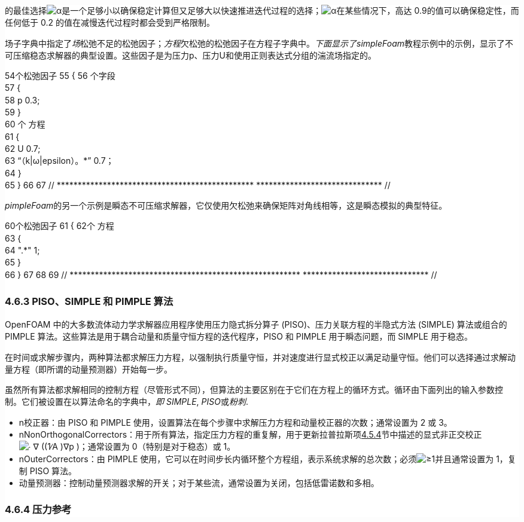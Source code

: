 的最佳选择![α](https://cdn.cfd.direct/docs/user-guide-v9/img/user344x.png)是一个足够小以确保稳定计算但又足够大以快速推进迭代过程的选择；![α](https://cdn.cfd.direct/docs/user-guide-v9/img/user344x.png)在某些情况下，高达 0.9的值可以确保稳定性，而任何低于 0.2 的值在减慢迭代过程时都会受到严格限制。

场子字典中指定了*场*松弛不足的松弛因子；*方程*欠松弛的松弛因子在方程子字典中。*下面显示了simpleFoam*教程示例中的示例，显示了不可压缩稳态求解器的典型设置。这些因子是为压力p、压力U和使用正则表达式分组的湍流场指定的。

54个松弛因子
55 {
56 个字段  
57 {  
58 p  0.3;           
59 }  
60 个 方程  
61 {  
62 U  0.7;           
63 “（k|ω|epsilon）。*”  0.7；    
64 }  
65 }
66
67 //  *********************************************** ******************************  //

*pimpleFoam*的另一个示例是瞬态不可压缩求解器，它仅使用欠松弛来确保矩阵对角线相等，这是瞬态模拟的典型特征。

60个松弛因子
61 {
62个 方程  
63 {  
64 ".*"  1;         
65 }  
66 }
67
68
69 //  ******************************************************* ******************************  //

### 4.6.3 PISO、SIMPLE 和 PIMPLE 算法

OpenFOAM 中的大多数流体动力学求解器应用程序使用压力隐式拆分算子 (PISO)、压力关联方程的半隐式方法 (SIMPLE) 算法或组合的 PIMPLE 算法。这些算法是用于耦合动量和质量守恒方程的迭代程序，PISO 和 PIMPLE 用于瞬态问题，而 SIMPLE 用于稳态。

在时间或求解步骤内，两种算法都求解压力方程，以强制执行质量守恒，并对速度进行显式校正以满足动量守恒。他们可以选择通过求解动量方程（即所谓的动量预测器）开始每一步。

虽然所有算法都求解相同的控制方程（尽管形式不同），但算法的主要区别在于它们在方程上的循环方式。循环由下面列出的输入参数控制。它们被设置在以算法命名的字典中，*即* *SIMPLE*, *PISO*或*粉刺*.

- n校正器：由 PISO 和 PIMPLE 使用，设置算法在每个步骤中求解压力方程和动量校正器的次数；通常设置为 2 或 3。
- nNonOrthogonalCorrectors：用于所有算法，指定压力方程的重复解，用于更新拉普拉斯项[4.5.4](https://cfd.direct/openfoam/user-guide/v9-fvSchemes#x20-1490004.5.4)节中描述的显式非正交校正 ![   ∙ ∇ ((1∕A )∇p )](https://cdn.cfd.direct/docs/user-guide-v9/img/user346x.png)；通常设置为 0（特别是对于稳态）或 1。
- nOuterCorrectors：由 PIMPLE 使用，它可以在时间步长内循环整个方程组，表示系统求解的总次数；必须![≥1](https://cdn.cfd.direct/docs/user-guide-v9/img/user347x.png)并且通常设置为 1，复制 PISO 算法。
- 动量预测器：控制动量预测器求解的开关；对于某些流，通常设置为关闭，包括低雷诺数和多相。

### 4.6.4 压力参考
